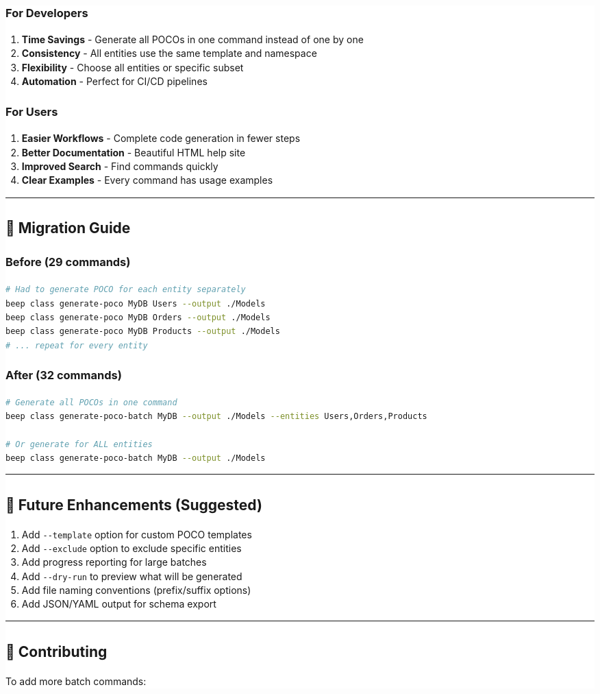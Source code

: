 ### For Developers
1. **Time Savings** - Generate all POCOs in one command instead of one by one
2. **Consistency** - All entities use the same template and namespace
3. **Flexibility** - Choose all entities or specific subset
4. **Automation** - Perfect for CI/CD pipelines

### For Users
1. **Easier Workflows** - Complete code generation in fewer steps
2. **Better Documentation** - Beautiful HTML help site
3. **Improved Search** - Find commands quickly
4. **Clear Examples** - Every command has usage examples

---

## 🔄 Migration Guide

### Before (29 commands)
```bash
# Had to generate POCO for each entity separately
beep class generate-poco MyDB Users --output ./Models
beep class generate-poco MyDB Orders --output ./Models
beep class generate-poco MyDB Products --output ./Models
# ... repeat for every entity
```

### After (32 commands)
```bash
# Generate all POCOs in one command
beep class generate-poco-batch MyDB --output ./Models --entities Users,Orders,Products

# Or generate for ALL entities
beep class generate-poco-batch MyDB --output ./Models
```

---

## 📝 Future Enhancements (Suggested)

1. Add `--template` option for custom POCO templates
2. Add `--exclude` option to exclude specific entities
3. Add progress reporting for large batches
4. Add `--dry-run` to preview what will be generated
5. Add file naming conventions (prefix/suffix options)
6. Add JSON/YAML output for schema export

---

## 🤝 Contributing

To add more batch commands:
